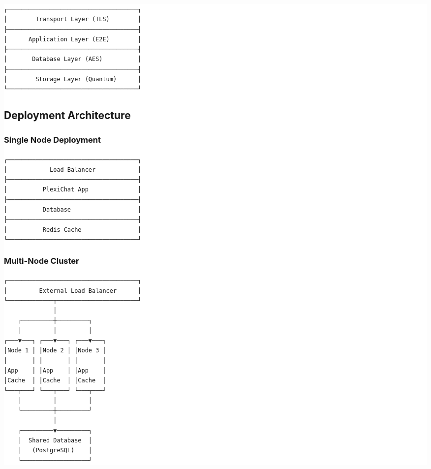```
┌─────────────────────────────────────┐
│        Transport Layer (TLS)        │
├─────────────────────────────────────┤
│      Application Layer (E2E)        │
├─────────────────────────────────────┤
│       Database Layer (AES)          │
├─────────────────────────────────────┤
│        Storage Layer (Quantum)      │
└─────────────────────────────────────┘
```

## Deployment Architecture

### Single Node Deployment

```
┌─────────────────────────────────────┐
│            Load Balancer            │
├─────────────────────────────────────┤
│          PlexiChat App              │
├─────────────────────────────────────┤
│          Database                   │
├─────────────────────────────────────┤
│          Redis Cache                │
└─────────────────────────────────────┘
```

### Multi-Node Cluster

```
┌─────────────────────────────────────┐
│         External Load Balancer      │
└─────────────┬───────────────────────┘
              │
    ┌─────────┼─────────┐
    │         │         │
┌───▼───┐ ┌───▼───┐ ┌───▼───┐
│Node 1 │ │Node 2 │ │Node 3 │
│       │ │       │ │       │
│App    │ │App    │ │App    │
│Cache  │ │Cache  │ │Cache  │
└───┬───┘ └───┬───┘ └───┬───┘
    │         │         │
    └─────────┼─────────┘
              │
    ┌─────────▼─────────┐
    │  Shared Database  │
    │   (PostgreSQL)    │
    └───────────────────┘
```
